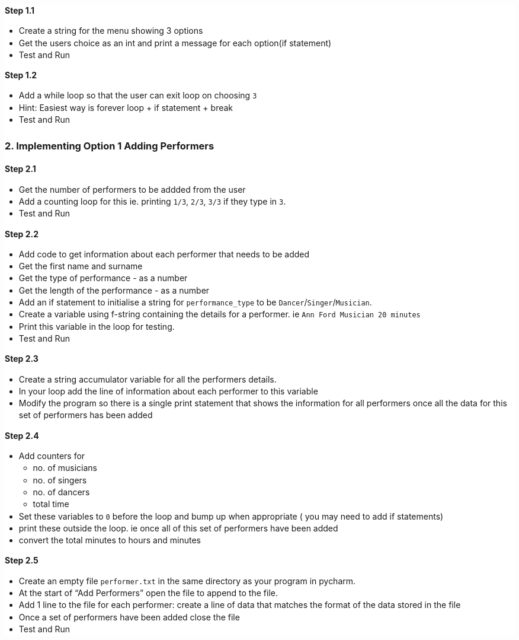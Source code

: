 **Step 1.1**

-   Create a string for the menu showing 3 options
-   Get the users choice as an int and print a message for each option(if statement)
-   Test and Run

**Step 1.2**

-   Add a while loop so that the user can exit loop on choosing `3`
-   Hint: Easiest way is forever loop + if statement + break
-   Test and Run

### 2. Implementing Option 1 Adding Performers

**Step 2.1**

-   Get the number of performers to be addded from the user
-   Add a counting loop for this ie. printing `1/3`, `2/3`, `3/3` if they type in `3`.
-   Test and Run

**Step 2.2**

-   Add code to get information about each performer that needs to be added
-   Get the first name and surname
-   Get the type of performance - as a number
-   Get the length of the performance - as a number
-   Add an if statement to initialise a string for `performance_type` to be `Dancer`/`Singer`/`Musician`.
-   Create a variable using f-string containing the details for a performer. ie `Ann Ford Musician 20 minutes`
-   Print this variable in the loop for testing.
-   Test and Run

**Step 2.3**

-   Create a string accumulator variable for all the performers details.
-   In your loop add the line of information about each performer to this variable
-   Modify the program so there is a single print statement that shows the information for all performers once all the data for this set of performers has been added

**Step 2.4**

-   Add counters for
    -   no. of musicians
    -   no. of singers
    -   no. of dancers
    -   total time
-   Set these variables to `0` before the loop and bump up when appropriate ( you may need to add if statements)
-   print these outside the loop. ie once all of this set of performers have been added
-   convert the total minutes to hours and minutes

**Step 2.5**

-   Create an empty file `performer.txt` in the same directory as your program in pycharm.
-   At the start of “Add Performers” open the file to append to the file.
-   Add 1 line to the file for each performer: create a line of data that matches the format of the data stored in the file
-   Once a set of performers have been added close the file
-   Test and Run
